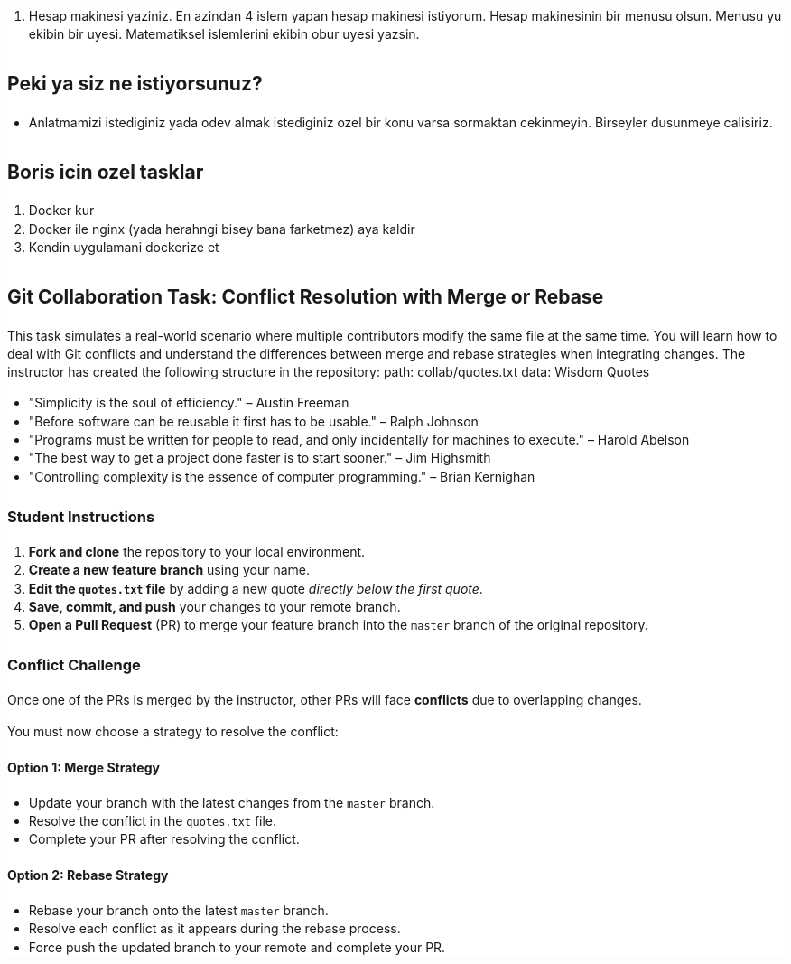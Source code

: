 01. Hesap makinesi yaziniz. En azindan 4 islem yapan hesap makinesi istiyorum. Hesap makinesinin bir menusu olsun. Menusu yu ekibin bir uyesi. Matematiksel islemlerini ekibin obur uyesi yazsin.

## Peki ya siz ne istiyorsunuz?
- Anlatmamizi istediginiz yada odev almak istediginiz ozel bir konu varsa sormaktan cekinmeyin. Birseyler dusunmeye calisiriz. 

## Boris icin ozel tasklar

1. Docker kur
2. Docker ile nginx (yada herahngi bisey bana farketmez) aya kaldir
3. Kendin uygulamani dockerize et

## Git Collaboration Task: Conflict Resolution with Merge or Rebase

This task simulates a real-world scenario where multiple contributors modify the same file at the same time. You will learn how to deal with Git conflicts and understand the differences between merge and rebase strategies when integrating changes.
The instructor has created the following structure in the repository:
path: collab/quotes.txt
data:
Wisdom Quotes
  - "Simplicity is the soul of efficiency." – Austin Freeman
  - "Before software can be reusable it first has to be usable." – Ralph Johnson
  - "Programs must be written for people to read, and only incidentally for machines to execute." – Harold Abelson
  - "The best way to get a project done faster is to start sooner." – Jim Highsmith
  - "Controlling complexity is the essence of computer programming." – Brian Kernighan

### Student Instructions
1. **Fork and clone** the repository to your local environment.
2. **Create a new feature branch** using your name.
3. **Edit the `quotes.txt` file** by adding a new quote *directly below the first quote*.
4. **Save, commit, and push** your changes to your remote branch.
5. **Open a Pull Request** (PR) to merge your feature branch into the `master` branch of the original repository.

### Conflict Challenge
Once one of the PRs is merged by the instructor, other PRs will face **conflicts** due to overlapping changes.

You must now choose a strategy to resolve the conflict:
#### Option 1: Merge Strategy
- Update your branch with the latest changes from the `master` branch.
- Resolve the conflict in the `quotes.txt` file.
- Complete your PR after resolving the conflict.

#### Option 2: Rebase Strategy
- Rebase your branch onto the latest `master` branch.
- Resolve each conflict as it appears during the rebase process.
- Force push the updated branch to your remote and complete your PR.
